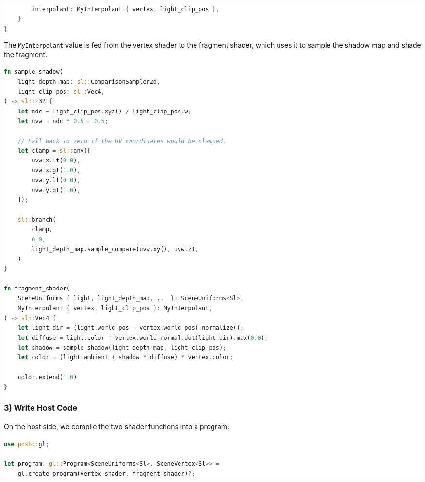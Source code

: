 ```rust
        interpolant: MyInterpolant { vertex, light_clip_pos },
    }
}
```

The `MyInterpolant` value is fed from the vertex shader to the fragment shader, which uses it to sample the shadow map and shade the fragment.

```rust
fn sample_shadow(
    light_depth_map: sl::ComparisonSampler2d,
    light_clip_pos: sl::Vec4,
) -> sl::F32 {
    let ndc = light_clip_pos.xyz() / light_clip_pos.w;
    let uvw = ndc * 0.5 + 0.5;

    // Fall back to zero if the UV coordinates would be clamped.
    let clamp = sl::any([
        uvw.x.lt(0.0),
        uvw.x.gt(1.0),
        uvw.y.lt(0.0),
        uvw.y.gt(1.0),
    ]);

    sl::branch(
        clamp,
        0.0,
        light_depth_map.sample_compare(uvw.xy(), uvw.z),
    )
}

fn fragment_shader(
    SceneUniforms { light, light_depth_map, ..  }: SceneUniforms<Sl>,
    MyInterpolant { vertex, light_clip_pos }: MyInterpolant,
) -> sl::Vec4 {
    let light_dir = (light.world_pos - vertex.world_pos).normalize();
    let diffuse = light.color * vertex.world_normal.dot(light_dir).max(0.0);
    let shadow = sample_shadow(light_depth_map, light_clip_pos);
    let color = (light.ambient + shadow * diffuse) * vertex.color;

    color.extend(1.0)
}
```

### 3) Write Host Code

On the host side, we compile the two shader functions into a program:
```rust
use posh::gl;

let program: gl::Program<SceneUniforms<Sl>, SceneVertex<Sl>> =
    gl.create_program(vertex_shader, fragment_shader)?;
```
